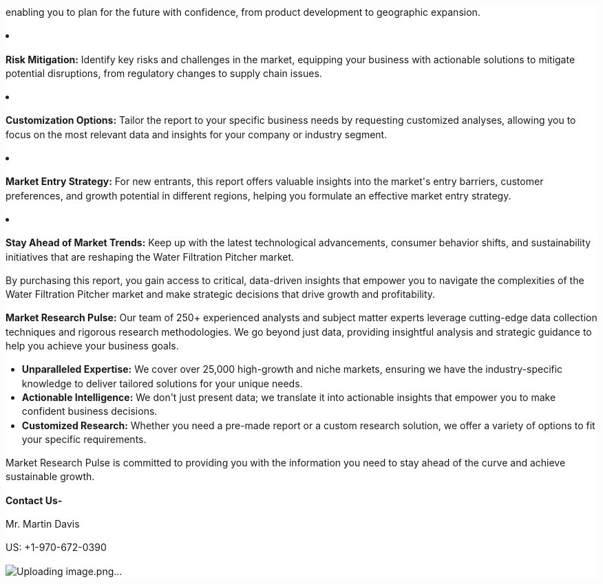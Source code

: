 enabling you to plan for the future with confidence, from product development to geographic expansion.</p></li><li><p><strong>Risk Mitigation:</strong> Identify key risks and challenges in the market, equipping your business with actionable solutions to mitigate potential disruptions, from regulatory changes to supply chain issues.</p></li><li><p><strong>Customization Options:</strong> Tailor the report to your specific business needs by requesting customized analyses, allowing you to focus on the most relevant data and insights for your company or industry segment.</p></li><li><p><strong>Market Entry Strategy:</strong> For new entrants, this report offers valuable insights into the market's entry barriers, customer preferences, and growth potential in different regions, helping you formulate an effective market entry strategy.</p></li><li><p><strong>Stay Ahead of Market Trends:</strong> Keep up with the latest technological advancements, consumer behavior shifts, and sustainability initiatives that are reshaping the Water Filtration Pitcher market.</p></li></ol><p>By purchasing this report, you gain access to critical, data-driven insights that empower you to navigate the complexities of the Water Filtration Pitcher market and make strategic decisions that drive growth and profitability.</p><p><strong>Market Research Pulse:</strong>&nbsp;Our team of 250+ experienced analysts and subject matter experts leverage cutting-edge data collection techniques and rigorous research methodologies. We go beyond just data, providing insightful analysis and strategic guidance to help you achieve your business goals.</p><ul><li><strong>Unparalleled Expertise:</strong>&nbsp;We cover over 25,000 high-growth and niche markets, ensuring we have the industry-specific knowledge to deliver tailored solutions for your unique needs.</li><li><strong>Actionable Intelligence:</strong>&nbsp;We don't just present data; we translate it into actionable insights that empower you to make confident business decisions.</li><li><strong>Customized Research:</strong>&nbsp;Whether you need a pre-made report or a custom research solution, we offer a variety of options to fit your specific requirements.</li></ul><p>Market Research Pulse is committed to providing you with the information you need to stay ahead of the curve and achieve sustainable growth.</p><p><strong>Contact Us-</strong></p><p>Mr. Martin Davis</p><p>US: +1-970-672-0390</p>
![Uploading image.png…]()

